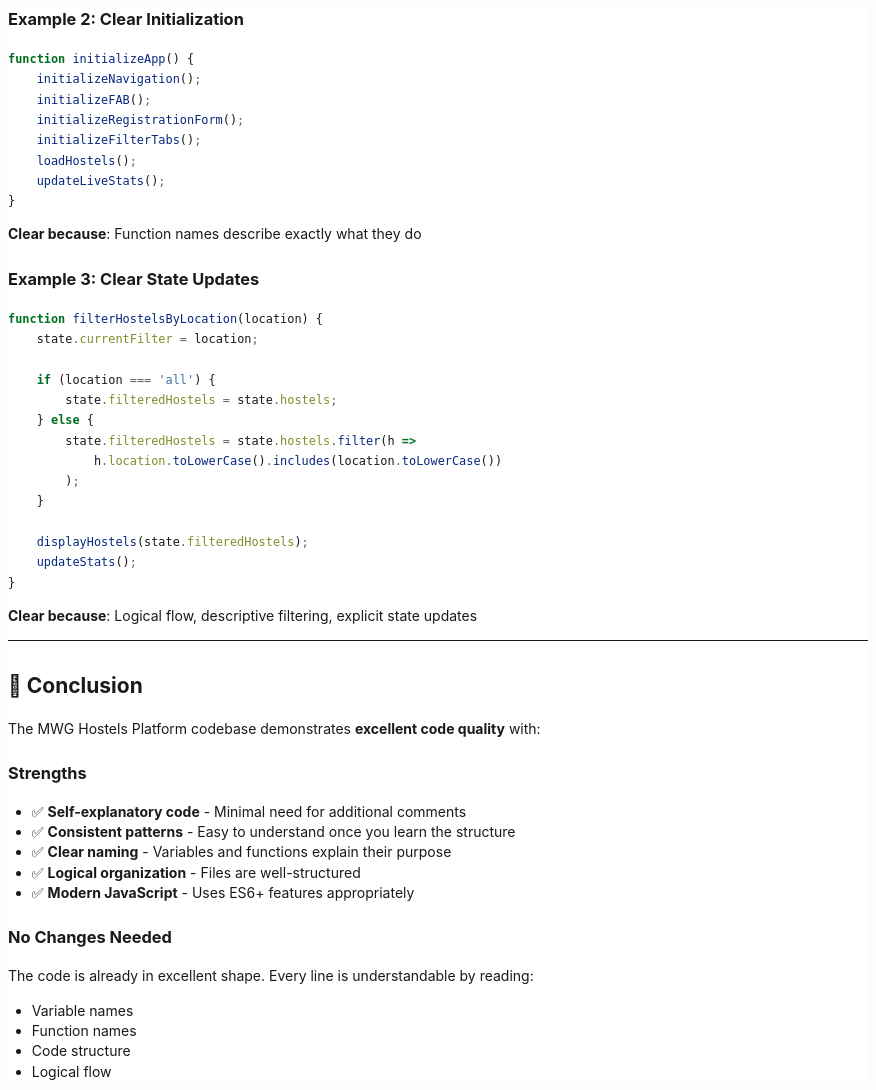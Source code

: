 ### Example 2: Clear Initialization
```javascript
function initializeApp() {
    initializeNavigation();
    initializeFAB();
    initializeRegistrationForm();
    initializeFilterTabs();
    loadHostels();
    updateLiveStats();
}
```
**Clear because**: Function names describe exactly what they do

### Example 3: Clear State Updates
```javascript
function filterHostelsByLocation(location) {
    state.currentFilter = location;
    
    if (location === 'all') {
        state.filteredHostels = state.hostels;
    } else {
        state.filteredHostels = state.hostels.filter(h => 
            h.location.toLowerCase().includes(location.toLowerCase())
        );
    }
    
    displayHostels(state.filteredHostels);
    updateStats();
}
```
**Clear because**: Logical flow, descriptive filtering, explicit state updates

---

## 🚀 Conclusion

The MWG Hostels Platform codebase demonstrates **excellent code quality** with:

### Strengths
- ✅ **Self-explanatory code** - Minimal need for additional comments
- ✅ **Consistent patterns** - Easy to understand once you learn the structure
- ✅ **Clear naming** - Variables and functions explain their purpose
- ✅ **Logical organization** - Files are well-structured
- ✅ **Modern JavaScript** - Uses ES6+ features appropriately

### No Changes Needed
The code is already in excellent shape. Every line is understandable by reading:
- Variable names
- Function names
- Code structure
- Logical flow

